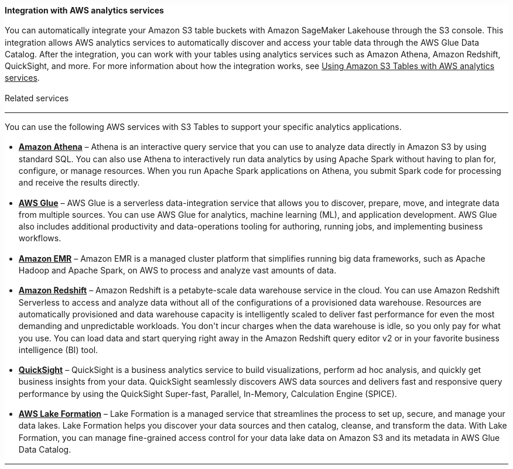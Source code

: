 **Integration with AWS analytics services**

You can automatically integrate your Amazon S3 table buckets with Amazon SageMaker Lakehouse through the S3 console. This integration allows AWS analytics services to automatically discover and access your table data through the AWS Glue Data Catalog. After the integration, you can work with your tables using analytics services such as Amazon Athena, Amazon Redshift, QuickSight, and more. For more information about how the integration works, see [Using Amazon S3 Tables with AWS analytics services](https://docs.aws.amazon.com/AmazonS3/latest/userguide/s3-tables-integrating-aws.html).

Related services


------------------

You can use the following AWS services with S3 Tables to support your specific analytics applications.

*   [**Amazon Athena**](https://docs.aws.amazon.com/athena/latest/ug/what-is.html) – Athena is an interactive query service that you can use to analyze data directly in Amazon S3 by using standard SQL. You can also use Athena to interactively run data analytics by using Apache Spark without having to plan for, configure, or manage resources. When you run Apache Spark applications on Athena, you submit Spark code for processing and receive the results directly.
    
*   [**AWS Glue**](https://docs.aws.amazon.com/glue/latest/dg/what-is-glue.html) – AWS Glue is a serverless data-integration service that allows you to discover, prepare, move, and integrate data from multiple sources. You can use AWS Glue for analytics, machine learning (ML), and application development. AWS Glue also includes additional productivity and data-operations tooling for authoring, running jobs, and implementing business workflows.
    
*   [**Amazon EMR**](https://docs.aws.amazon.com/emr/latest/ManagementGuide/emr-what-is-emr.html) – Amazon EMR is a managed cluster platform that simplifies running big data frameworks, such as Apache Hadoop and Apache Spark, on AWS to process and analyze vast amounts of data.
    
*   [**Amazon Redshift**](https://docs.aws.amazon.com/redshift/latest/mgmt/welcome.html) – Amazon Redshift is a petabyte-scale data warehouse service in the cloud. You can use Amazon Redshift Serverless to access and analyze data without all of the configurations of a provisioned data warehouse. Resources are automatically provisioned and data warehouse capacity is intelligently scaled to deliver fast performance for even the most demanding and unpredictable workloads. You don't incur charges when the data warehouse is idle, so you only pay for what you use. You can load data and start querying right away in the Amazon Redshift query editor v2 or in your favorite business intelligence (BI) tool.
    
*   [**QuickSight**](https://docs.aws.amazon.com/quicksight/latest/user/welcome.html) – QuickSight is a business analytics service to build visualizations, perform ad hoc analysis, and quickly get business insights from your data. QuickSight seamlessly discovers AWS data sources and delivers fast and responsive query performance by using the QuickSight Super-fast, Parallel, In-Memory, Calculation Engine (SPICE).
    
*   [**AWS Lake Formation**](https://docs.aws.amazon.com/lake-formation/latest/dg/what-is-lake-formation.html.html) – Lake Formation is a managed service that streamlines the process to set up, secure, and manage your data lakes. Lake Formation helps you discover your data sources and then catalog, cleanse, and transform the data. With Lake Formation, you can manage fine-grained access control for your data lake data on Amazon S3 and its metadata in AWS Glue Data Catalog.

---
